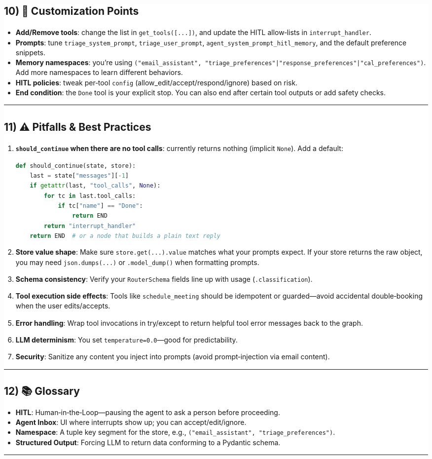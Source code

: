 ## 10) 🧩 Customization Points

- **Add/Remove tools**: change the list in `get_tools([...])`, and update the HITL allow‑lists in `interrupt_handler`.
- **Prompts**: tune `triage_system_prompt`, `triage_user_prompt`, `agent_system_prompt_hitl_memory`, and the default preference snippets.
- **Memory namespaces**: you’re using `("email_assistant", "triage_preferences"|"response_preferences"|"cal_preferences")`. Add more namespaces to learn different behaviors.
- **HITL policies**: tweak per‑tool `config` (allow_edit/accept/respond/ignore) based on risk.
- **End condition**: the `Done` tool is your explicit stop. You can also end after certain tool outputs or add safety checks.

---

## 11) ⚠️ Pitfalls & Best Practices

1. **`should_continue` when there are no tool calls**: currently returns nothing (implicit `None`). Add a default:

   ```py
   def should_continue(state, store):
       last = state["messages"][-1]
       if getattr(last, "tool_calls", None):
           for tc in last.tool_calls:
               if tc["name"] == "Done":
                   return END
           return "interrupt_handler"
       return END  # or a node that builds a plain text reply
   ```

2. **Store value shape**: Make sure `store.get(...).value` matches what your prompts expect. If your store returns the raw object, you may need `json.dumps(...)` or `.model_dump()` when formatting prompts.
3. **Schema consistency**: Verify your `RouterSchema` fields line up with usage (`.classification`).
4. **Tool execution side effects**: Tools like `schedule_meeting` should be idempotent or guarded—avoid accidental double‑booking when the user edits/accepts.
5. **Error handling**: Wrap tool invocations in try/except to return helpful tool error messages back to the graph.
6. **LLM determinism**: You set `temperature=0.0`—good for predictability.
7. **Security**: Sanitize any content you inject into prompts (avoid prompt‑injection via email content).

---

## 12) 📚 Glossary

- **HITL**: Human‑in‑the‑Loop—pausing the agent to ask a person before proceeding.
- **Agent Inbox**: UI where interrupts show up; you can accept/edit/ignore.
- **Namespace**: A tuple key segment for the store, e.g., `("email_assistant", "triage_preferences")`.
- **Structured Output**: Forcing LLM to return data conforming to a Pydantic schema.

---